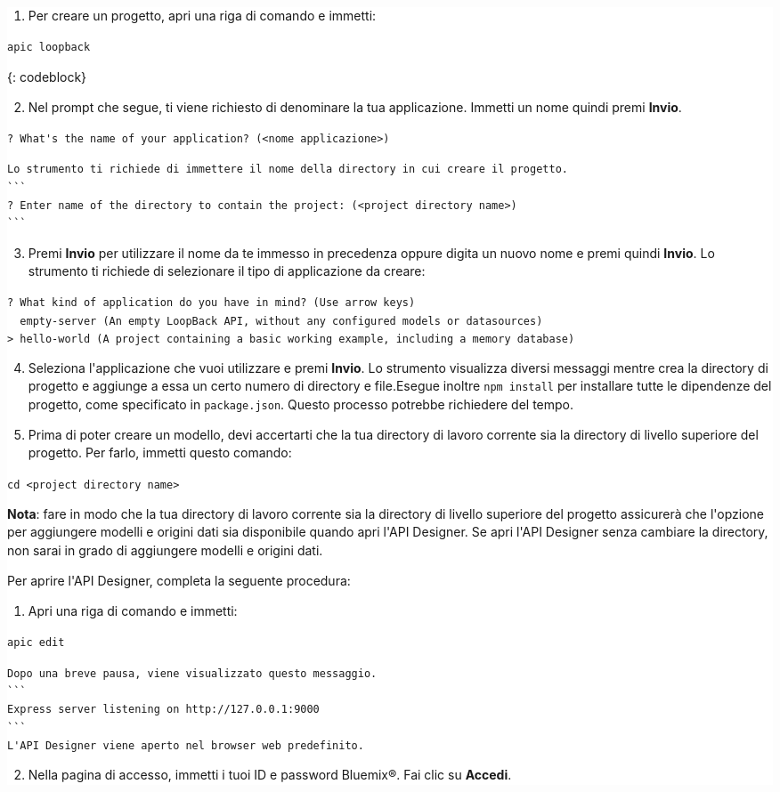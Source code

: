 1. Per creare un progetto, apri una riga di comando e immetti:
  ```
  apic loopback
  ```
  {: codeblock}

2. Nel prompt che segue, ti viene richiesto di denominare la tua applicazione. Immetti un nome quindi premi
**Invio**.
  ```
  ? What's the name of your application? (<nome applicazione>)
  ```
    
    Lo strumento ti richiede di immettere il nome della directory in cui creare il progetto.
    ```
    ? Enter name of the directory to contain the project: (<project directory name>)
    ```
    
3. Premi **Invio** per utilizzare il nome da te immesso in precedenza oppure digita un nuovo nome
e premi quindi **Invio**. Lo strumento ti richiede di selezionare il tipo di applicazione da creare:
```
? What kind of application do you have in mind? (Use arrow keys)
  empty-server (An empty LoopBack API, without any configured models or datasources)
> hello-world (A project containing a basic working example, including a memory database)
```

4. Seleziona l'applicazione che vuoi utilizzare e premi **Invio**.
Lo strumento visualizza diversi messaggi mentre crea la directory di progetto e aggiunge
a essa un certo numero di directory e file.Esegue inoltre `npm install`
per installare tutte le dipendenze del progetto, come specificato in `package.json`.
Questo processo potrebbe richiedere del tempo.

5. Prima di poter creare un modello, devi accertarti che la tua directory di lavoro corrente sia la directory di livello
superiore del progetto. Per farlo, immetti questo comando:
```
cd <project directory name>
```

**Nota**: fare in modo che la tua directory di lavoro corrente sia la directory di livello superiore del progetto assicurerà che l'opzione per aggiungere modelli e origini dati sia disponibile quando apri l'API Designer. Se apri l'API Designer senza cambiare la directory, non sarai in grado di aggiungere modelli e origini dati.

Per aprire l'API Designer, completa la seguente procedura: 
1. Apri una riga di comando e immetti:
```
apic edit
```
    Dopo una breve pausa, viene visualizzato questo messaggio.
    ```
    Express server listening on http://127.0.0.1:9000
    ```
    L'API Designer viene aperto nel browser web predefinito.

2. Nella pagina di accesso, immetti i tuoi ID e password Bluemix&reg;. Fai clic su **Accedi**.
